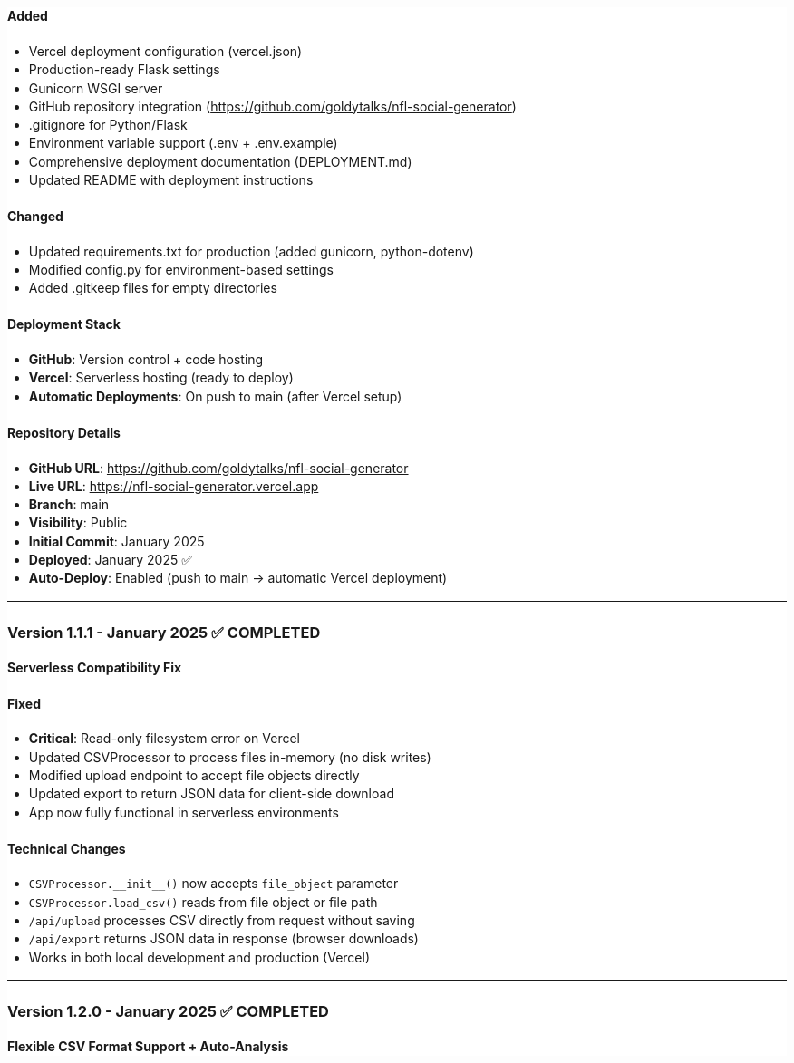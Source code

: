 #### Added
- Vercel deployment configuration (vercel.json)
- Production-ready Flask settings
- Gunicorn WSGI server
- GitHub repository integration (https://github.com/goldytalks/nfl-social-generator)
- .gitignore for Python/Flask
- Environment variable support (.env + .env.example)
- Comprehensive deployment documentation (DEPLOYMENT.md)
- Updated README with deployment instructions

#### Changed
- Updated requirements.txt for production (added gunicorn, python-dotenv)
- Modified config.py for environment-based settings
- Added .gitkeep files for empty directories

#### Deployment Stack
- **GitHub**: Version control + code hosting
- **Vercel**: Serverless hosting (ready to deploy)
- **Automatic Deployments**: On push to main (after Vercel setup)

#### Repository Details
- **GitHub URL**: https://github.com/goldytalks/nfl-social-generator
- **Live URL**: https://nfl-social-generator.vercel.app
- **Branch**: main
- **Visibility**: Public
- **Initial Commit**: January 2025
- **Deployed**: January 2025 ✅
- **Auto-Deploy**: Enabled (push to main → automatic Vercel deployment)

---

### Version 1.1.1 - January 2025 ✅ COMPLETED
**Serverless Compatibility Fix**

#### Fixed
- **Critical**: Read-only filesystem error on Vercel
- Updated CSVProcessor to process files in-memory (no disk writes)
- Modified upload endpoint to accept file objects directly
- Updated export to return JSON data for client-side download
- App now fully functional in serverless environments

#### Technical Changes
- `CSVProcessor.__init__()` now accepts `file_object` parameter
- `CSVProcessor.load_csv()` reads from file object or file path
- `/api/upload` processes CSV directly from request without saving
- `/api/export` returns JSON data in response (browser downloads)
- Works in both local development and production (Vercel)

---

### Version 1.2.0 - January 2025 ✅ COMPLETED
**Flexible CSV Format Support + Auto-Analysis**
